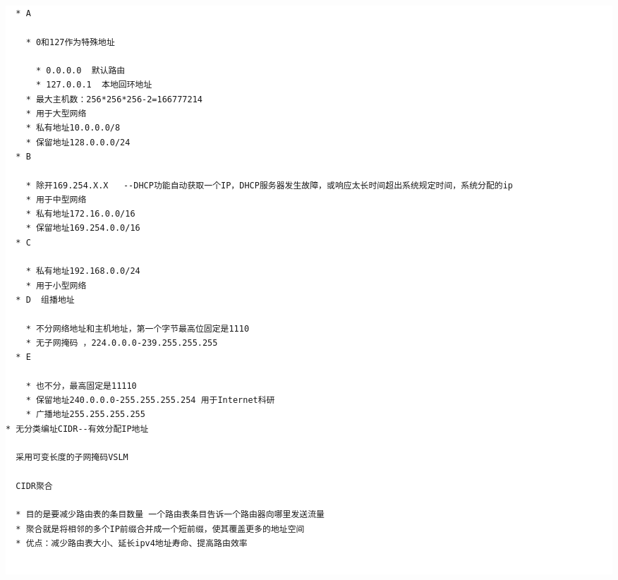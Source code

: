 
      * A

        * 0和127作为特殊地址

          * 0.0.0.0  默认路由
          * 127.0.0.1  本地回环地址
        * 最大主机数：256*256*256-2=166777214
        * 用于大型网络
        * 私有地址10.0.0.0/8
        * 保留地址128.0.0.0/24
      * B

        * 除开169.254.X.X   --DHCP功能自动获取一个IP，DHCP服务器发生故障，或响应太长时间超出系统规定时间，系统分配的ip
        * 用于中型网络
        * 私有地址172.16.0.0/16
        * 保留地址169.254.0.0/16
      * C

        * 私有地址192.168.0.0/24
        * 用于小型网络
      * D  组播地址

        * 不分网络地址和主机地址，第一个字节最高位固定是1110
        * 无子网掩码 ，224.0.0.0-239.255.255.255
      * E

        * 也不分，最高固定是11110
        * 保留地址240.0.0.0-255.255.255.254 用于Internet科研
        * 广播地址255.255.255.255
    * 无分类编址CIDR--有效分配IP地址

      采用可变长度的子网掩码VSLM

      CIDR聚合

      * 目的是要减少路由表的条目数量 一个路由表条目告诉一个路由器向哪里发送流量
      * 聚合就是将相邻的多个IP前缀合并成一个短前缀，使其覆盖更多的地址空间
      * 优点：减少路由表大小、延长ipv4地址寿命、提高路由效率

‍
